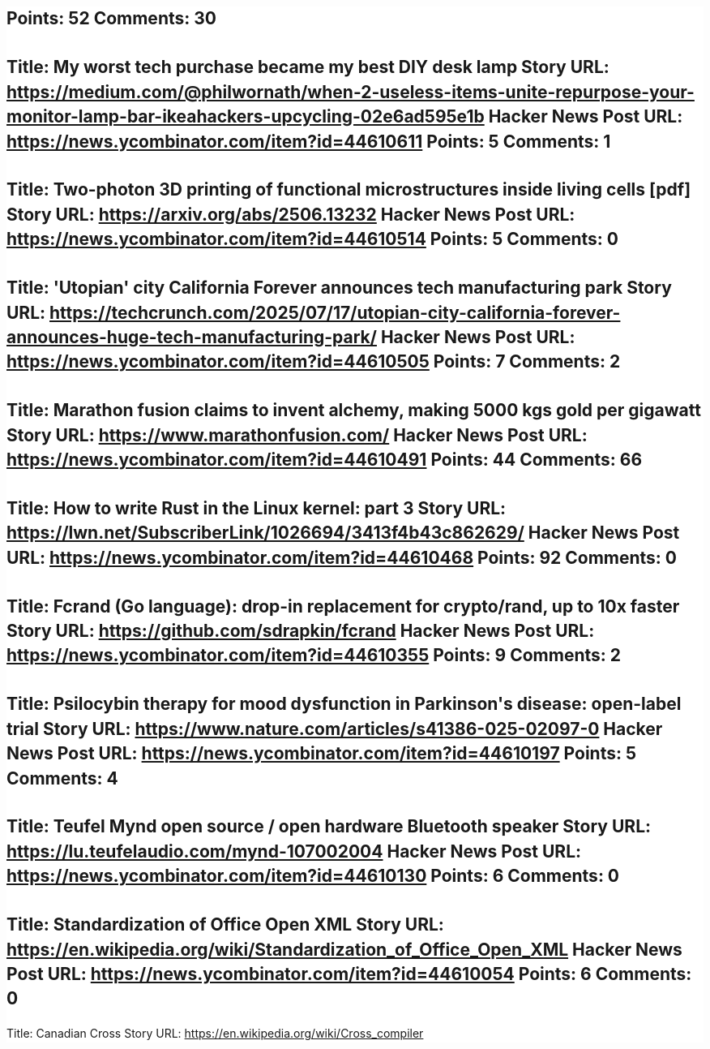 Points: 52
Comments: 30
----------------------------------------
Title: My worst tech purchase became my best DIY desk lamp
Story URL: https://medium.com/@philwornath/when-2-useless-items-unite-repurpose-your-monitor-lamp-bar-ikeahackers-upcycling-02e6ad595e1b
Hacker News Post URL: https://news.ycombinator.com/item?id=44610611
Points: 5
Comments: 1
----------------------------------------
Title: Two-photon 3D printing of functional microstructures inside living cells [pdf]
Story URL: https://arxiv.org/abs/2506.13232
Hacker News Post URL: https://news.ycombinator.com/item?id=44610514
Points: 5
Comments: 0
----------------------------------------
Title: 'Utopian' city California Forever announces tech manufacturing park
Story URL: https://techcrunch.com/2025/07/17/utopian-city-california-forever-announces-huge-tech-manufacturing-park/
Hacker News Post URL: https://news.ycombinator.com/item?id=44610505
Points: 7
Comments: 2
----------------------------------------
Title: Marathon fusion claims to invent alchemy, making 5000 kgs gold per gigawatt
Story URL: https://www.marathonfusion.com/
Hacker News Post URL: https://news.ycombinator.com/item?id=44610491
Points: 44
Comments: 66
----------------------------------------
Title: How to write Rust in the Linux kernel: part 3
Story URL: https://lwn.net/SubscriberLink/1026694/3413f4b43c862629/
Hacker News Post URL: https://news.ycombinator.com/item?id=44610468
Points: 92
Comments: 0
----------------------------------------
Title: Fcrand (Go language): drop-in replacement for crypto/rand, up to 10x faster
Story URL: https://github.com/sdrapkin/fcrand
Hacker News Post URL: https://news.ycombinator.com/item?id=44610355
Points: 9
Comments: 2
----------------------------------------
Title: Psilocybin therapy for mood dysfunction in Parkinson's disease: open-label trial
Story URL: https://www.nature.com/articles/s41386-025-02097-0
Hacker News Post URL: https://news.ycombinator.com/item?id=44610197
Points: 5
Comments: 4
----------------------------------------
Title: Teufel Mynd open source / open hardware Bluetooth speaker
Story URL: https://lu.teufelaudio.com/mynd-107002004
Hacker News Post URL: https://news.ycombinator.com/item?id=44610130
Points: 6
Comments: 0
----------------------------------------
Title: Standardization of Office Open XML
Story URL: https://en.wikipedia.org/wiki/Standardization_of_Office_Open_XML
Hacker News Post URL: https://news.ycombinator.com/item?id=44610054
Points: 6
Comments: 0
----------------------------------------
Title: Canadian Cross
Story URL: https://en.wikipedia.org/wiki/Cross_compiler